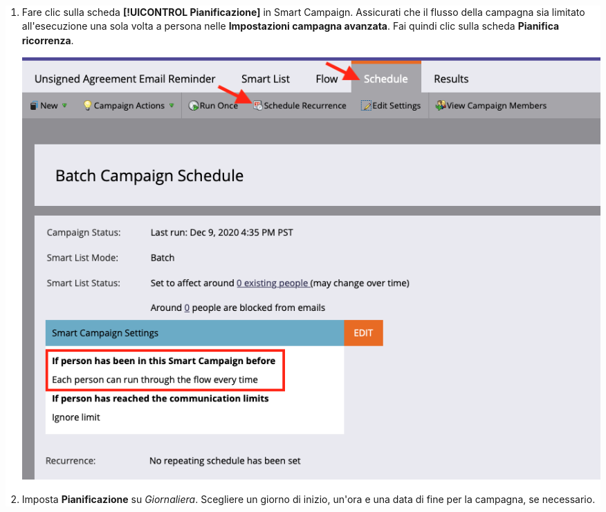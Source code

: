 1. Fare clic sulla scheda **[!UICONTROL Pianificazione]** in Smart Campaign. Assicurati che il flusso della campagna sia limitato all&#39;esecuzione una sola volta a persona nelle **Impostazioni campagna avanzata**. Fai quindi clic sulla scheda **Pianifica ricorrenza**.

   ![Scheda Pianificazione](assets/scheduleTab.png)

1. Imposta **Pianificazione** su _Giornaliera_. Scegliere un giorno di inizio, un&#39;ora e una data di fine per la campagna, se necessario.
